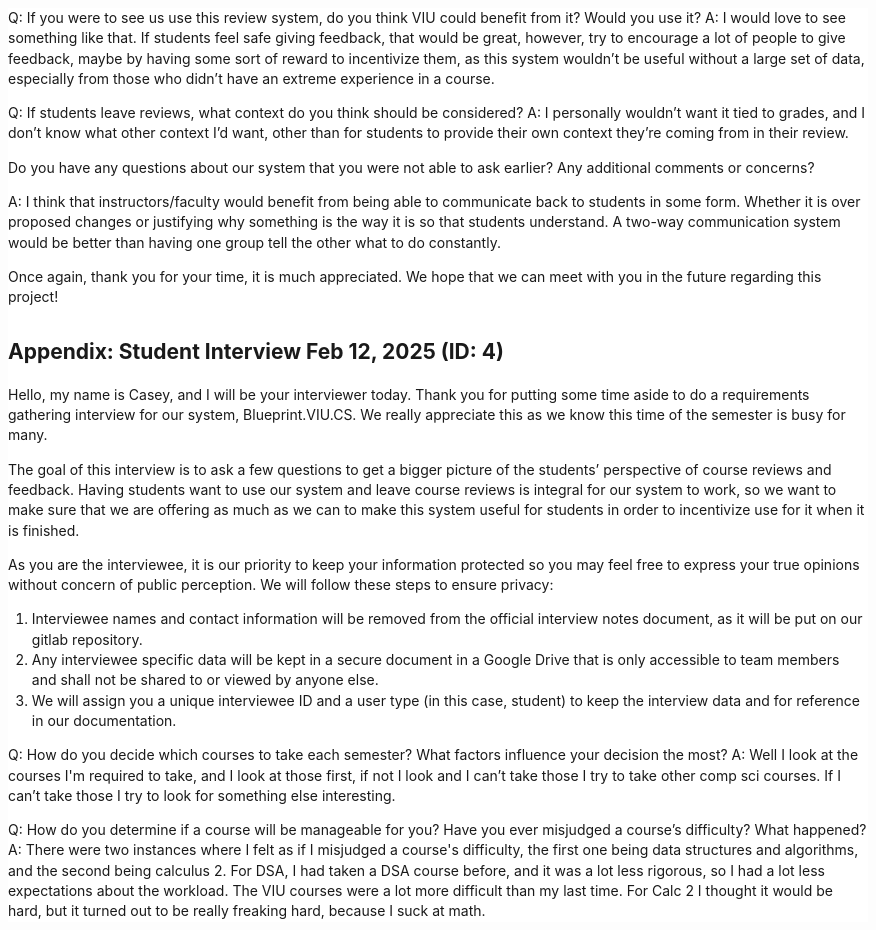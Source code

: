 Q: If you were to see us use this review system, do you think VIU could benefit from it? Would you use it?
A: I would love to see something like that. If students feel safe giving feedback, that would be great, however, try to encourage a lot of people to give feedback, maybe by having some sort of reward to incentivize them, as this system wouldn’t be useful without a large set of data, especially from those who didn’t have an extreme experience in a course.

Q: If students leave reviews, what context do you think should be considered?
A: I personally wouldn’t want it tied to grades, and I don’t know what other context I’d want, other than for students to provide their own context they’re coming from in their review.

Do you have any questions about our system that you were not able to ask earlier? Any additional comments or concerns?

A: I think that instructors/faculty would benefit from being able to communicate back to students in some form. Whether it is over proposed changes or justifying why something is the way it is so that students understand. A two-way communication system would be better than having one group tell the other what to do constantly.

Once again, thank you for your time, it is much appreciated. We hope that we can meet with you in the future regarding this project!


## Appendix: Student Interview Feb 12, 2025 (ID: 4)

Hello, my name is Casey, and I will be your interviewer today. Thank you for putting some time aside to do a requirements gathering interview for our system, Blueprint.VIU.CS. We really appreciate this as we know this time of the semester is busy for many. 

The goal of this interview is to ask a few questions to get a bigger picture of the students’ perspective of course reviews and feedback. Having students want to use our system and leave course reviews is integral for our system to work, so we want to make sure that we are offering as much as we can to make this system useful for students in order to incentivize use for it when it is finished.

As you are the interviewee, it is our priority to keep your information protected so you may feel free to express your true opinions without concern of public perception. We will follow these steps to ensure privacy:
1. Interviewee names and contact information will be removed from the official interview notes document, as it will be put on our gitlab repository.
2. Any interviewee specific data will be kept in a secure document in a Google Drive that is only accessible to team members and shall not be shared to or viewed by anyone else.
3. We will assign you a unique interviewee ID and a user type (in this case, student) to keep the interview data and for reference in our documentation.

Q: How do you decide which courses to take each semester? What factors influence your decision the most?
A: Well I look at the courses I'm required to take, and I look at those first, if not I look and I can’t take those I try to take other comp sci courses. If I can’t take those I try to look for something else interesting.

Q: How do you determine if a course will be manageable for you? Have you ever misjudged a course’s difficulty? What happened?
A: There were two instances where I felt as if I misjudged a course's difficulty, the first one being data structures and algorithms, and the second being calculus 2. For DSA, I had taken a DSA course before, and it was a lot less rigorous, so I had a lot less expectations about the workload. The VIU courses were a lot more difficult than my last time. For Calc 2 I thought it would be hard, but it turned out to be really freaking hard, because I suck at math. 
